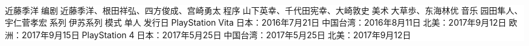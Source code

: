 <td>近藤季洋</td>
</tr>
<tr>
<td>编剧</td>
<td>近藤季洋、根田祥弘、四方俊成、宫崎勇太</td>
</tr>
<tr>
<td>程序</td>
<td>山下英幸、千代田宪幸、大崎敦史</td>
</tr>
<tr>
<td>美术</td>
<td>大草歩、东海林优</td>
</tr>
<tr>
<td>音乐</td>
<td>园田隼人、宇仁菅孝宏</td>
</tr>
<tr>
<td>系列</td>
<td>伊苏系列</td>
</tr>
<tr>
<td>模式</td>
<td>单人</td>
</tr>
<tr>
<td>发行日</td>
<td>PlayStation Vita</td>
</tr>
<tr>
<td></td>
<td>日本：2016年7月21日</td>
</tr>
<tr>
<td></td>
<td>中国台湾：2016年8月11日</td>
</tr>
<tr>
<td></td>
<td>北美：2017年9月12日</td>
</tr>
<tr>
<td></td>
<td>欧洲：2017年9月15日</td>
</tr>
<tr>
<td></td>
<td>PlayStation 4</td>
</tr>
<tr>
<td></td>
<td>日本：2017年5月25日</td>
</tr>
<tr>
<td></td>
<td>中国台湾：2017年5月25日</td>
</tr>
<tr>
<td></td>
<td>北美：2017年9月12日</td>
</tr>
<tr>
<td></td>
